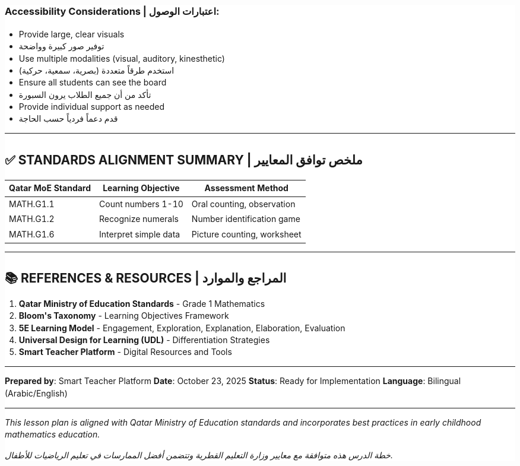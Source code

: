 ### **Accessibility Considerations** | اعتبارات الوصول:
- Provide large, clear visuals
- توفير صور كبيرة وواضحة
- Use multiple modalities (visual, auditory, kinesthetic)
- استخدم طرقاً متعددة (بصرية، سمعية، حركية)
- Ensure all students can see the board
- تأكد من أن جميع الطلاب يرون السبورة
- Provide individual support as needed
- قدم دعماً فردياً حسب الحاجة

---

## ✅ STANDARDS ALIGNMENT SUMMARY | ملخص توافق المعايير

| Qatar MoE Standard | Learning Objective | Assessment Method |
|-------------------|-------------------|------------------|
| MATH.G1.1 | Count numbers 1-10 | Oral counting, observation |
| MATH.G1.2 | Recognize numerals | Number identification game |
| MATH.G1.6 | Interpret simple data | Picture counting, worksheet |

---

## 📚 REFERENCES & RESOURCES | المراجع والموارد

1. **Qatar Ministry of Education Standards** - Grade 1 Mathematics
2. **Bloom's Taxonomy** - Learning Objectives Framework
3. **5E Learning Model** - Engagement, Exploration, Explanation, Elaboration, Evaluation
4. **Universal Design for Learning (UDL)** - Differentiation Strategies
5. **Smart Teacher Platform** - Digital Resources and Tools

---

**Prepared by**: Smart Teacher Platform
**Date**: October 23, 2025
**Status**: Ready for Implementation
**Language**: Bilingual (Arabic/English)

---

*This lesson plan is aligned with Qatar Ministry of Education standards and incorporates best practices in early childhood mathematics education.*

*خطة الدرس هذه متوافقة مع معايير وزارة التعليم القطرية وتتضمن أفضل الممارسات في تعليم الرياضيات للأطفال.*

